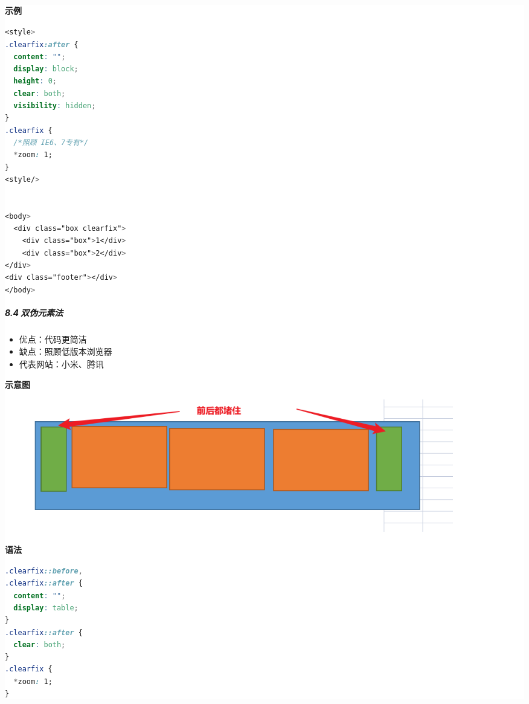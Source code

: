 **示例**

```css
<style>
.clearfix:after {
  content: "";
  display: block;
  height: 0;
  clear: both;
  visibility: hidden;
}
.clearfix {
  /*照顾 IE6、7专有*/
  *zoom: 1;
}
<style/>


<body>
  <div class="box clearfix">
    <div class="box">1</div>
    <div class="box">2</div>
</div>
<div class="footer"></div>  
</body>
```

##### 8.4 双伪元素法

- 优点：代码更简洁
- 缺点：照顾低版本浏览器
- 代表网站：小米、腾讯

**示意图**

<img src="imgs\image-20220705200413202.png" alt="image-20220705200413202" style="zoom:80%;" />

**语法**

```css
.clearfix::before,
.clearfix::after {
  content: "";
  display: table;
}
.clearfix::after {
  clear: both;
}
.clearfix {
  *zoom: 1;
}
```
